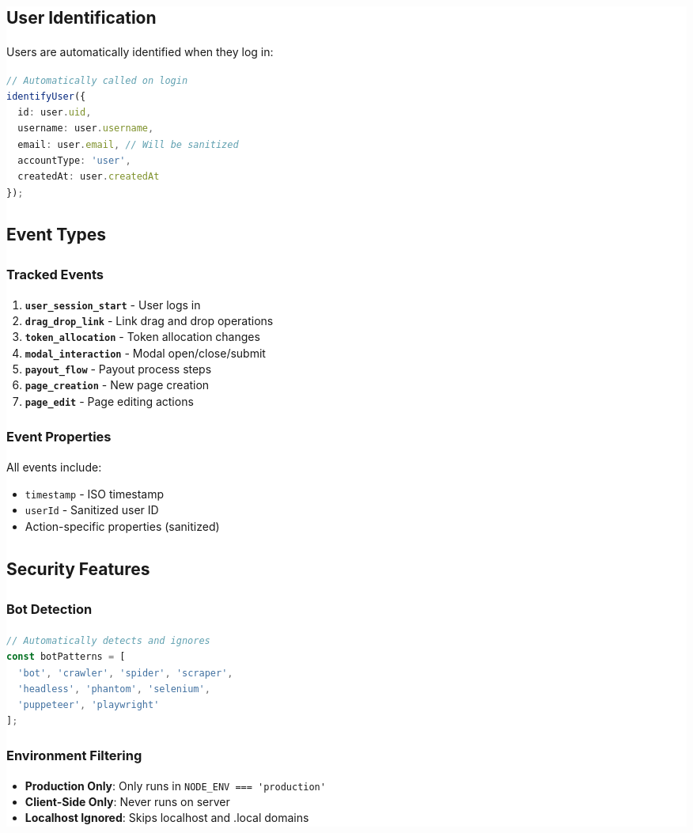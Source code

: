 ## User Identification

Users are automatically identified when they log in:

```typescript
// Automatically called on login
identifyUser({
  id: user.uid,
  username: user.username,
  email: user.email, // Will be sanitized
  accountType: 'user',
  createdAt: user.createdAt
});
```

## Event Types

### Tracked Events

1. **`user_session_start`** - User logs in
2. **`drag_drop_link`** - Link drag and drop operations
3. **`token_allocation`** - Token allocation changes
4. **`modal_interaction`** - Modal open/close/submit
5. **`payout_flow`** - Payout process steps
6. **`page_creation`** - New page creation
7. **`page_edit`** - Page editing actions

### Event Properties

All events include:
- `timestamp` - ISO timestamp
- `userId` - Sanitized user ID
- Action-specific properties (sanitized)

## Security Features

### Bot Detection

```typescript
// Automatically detects and ignores
const botPatterns = [
  'bot', 'crawler', 'spider', 'scraper', 
  'headless', 'phantom', 'selenium', 
  'puppeteer', 'playwright'
];
```

### Environment Filtering

- **Production Only**: Only runs in `NODE_ENV === 'production'`
- **Client-Side Only**: Never runs on server
- **Localhost Ignored**: Skips localhost and .local domains
